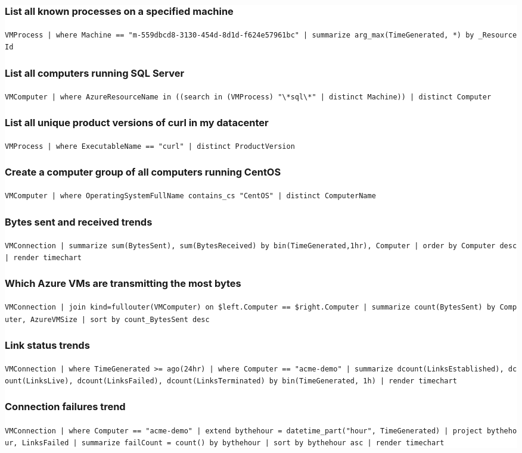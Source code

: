 ### List all known processes on a specified machine

```kusto
VMProcess | where Machine == "m-559dbcd8-3130-454d-8d1d-f624e57961bc" | summarize arg_max(TimeGenerated, *) by _ResourceId
```

### List all computers running SQL Server

```kusto
VMComputer | where AzureResourceName in ((search in (VMProcess) "\*sql\*" | distinct Machine)) | distinct Computer
```

### List all unique product versions of curl in my datacenter

```kusto
VMProcess | where ExecutableName == "curl" | distinct ProductVersion
```

### Create a computer group of all computers running CentOS

```kusto
VMComputer | where OperatingSystemFullName contains_cs "CentOS" | distinct ComputerName
```

### Bytes sent and received trends

```kusto
VMConnection | summarize sum(BytesSent), sum(BytesReceived) by bin(TimeGenerated,1hr), Computer | order by Computer desc | render timechart
```

### Which Azure VMs are transmitting the most bytes

```kusto
VMConnection | join kind=fullouter(VMComputer) on $left.Computer == $right.Computer | summarize count(BytesSent) by Computer, AzureVMSize | sort by count_BytesSent desc
```

### Link status trends

```kusto
VMConnection | where TimeGenerated >= ago(24hr) | where Computer == "acme-demo" | summarize dcount(LinksEstablished), dcount(LinksLive), dcount(LinksFailed), dcount(LinksTerminated) by bin(TimeGenerated, 1h) | render timechart
```

### Connection failures trend

```kusto
VMConnection | where Computer == "acme-demo" | extend bythehour = datetime_part("hour", TimeGenerated) | project bythehour, LinksFailed | summarize failCount = count() by bythehour | sort by bythehour asc | render timechart
```
